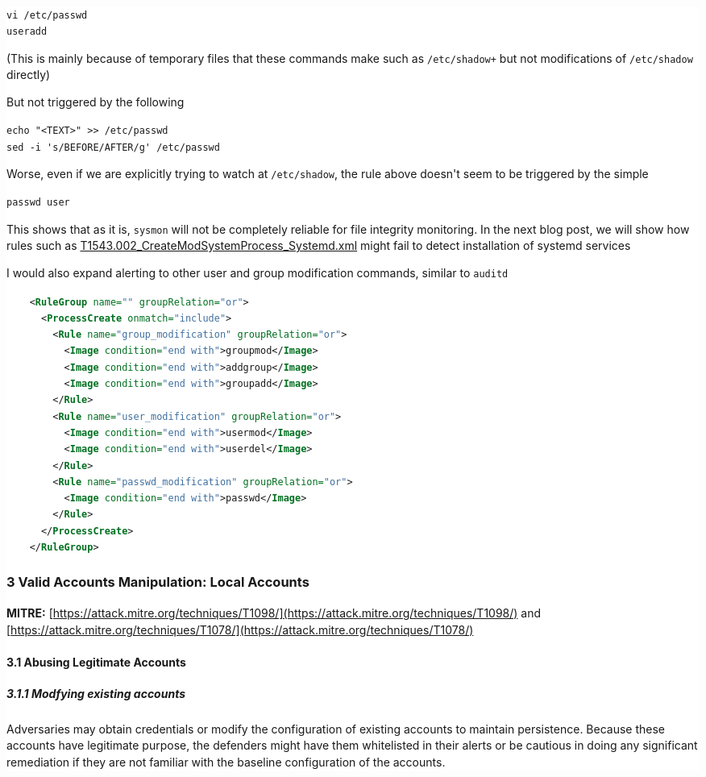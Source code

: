 ```
vi /etc/passwd
useradd
```

(This is mainly because of temporary files that these commands make such as `/etc/shadow+` but not modifications of `/etc/shadow` directly)

But not triggered by the following
```
echo "<TEXT>" >> /etc/passwd
sed -i 's/BEFORE/AFTER/g' /etc/passwd
```

Worse, even if we are explicitly trying to watch at `/etc/shadow`, the rule above doesn't seem to be triggered by the simple
```
passwd user
```
This shows that as it is, `sysmon` will not be completely reliable for file integrity monitoring. In the next blog post, we will show how rules such as [T1543.002_CreateModSystemProcess_Systemd.xml](https://github.com/microsoft/MSTIC-Sysmon/blob/main/linux/configs/attack-based/persistence/T1543.002_CreateModSystemProcess_Systemd.xml) might fail to detect installation of systemd services

I would also expand alerting to other user and group modification commands, similar to `auditd`

```xml
    <RuleGroup name="" groupRelation="or">
      <ProcessCreate onmatch="include">
        <Rule name="group_modification" groupRelation="or">
          <Image condition="end with">groupmod</Image>
          <Image condition="end with">addgroup</Image>
          <Image condition="end with">groupadd</Image>
        </Rule>
        <Rule name="user_modification" groupRelation="or">
          <Image condition="end with">usermod</Image>
          <Image condition="end with">userdel</Image>
        </Rule>
        <Rule name="passwd_modification" groupRelation="or">
          <Image condition="end with">passwd</Image>
        </Rule>
      </ProcessCreate>
    </RuleGroup>
```

### 3 Valid Accounts Manipulation: Local Accounts

**MITRE:** [https://attack.mitre.org/techniques/T1098/](https://attack.mitre.org/techniques/T1098/) and [https://attack.mitre.org/techniques/T1078/](https://attack.mitre.org/techniques/T1078/)

#### 3.1 Abusing Legitimate Accounts

##### 3.1.1 Modfying existing accounts

Adversaries may obtain credentials or modify the configuration of existing accounts to maintain persistence. Because these accounts have legitimate purpose, the defenders might have them whitelisted in their alerts or be cautious in doing any significant remediation if they are not familiar with the baseline configuration of the accounts.
